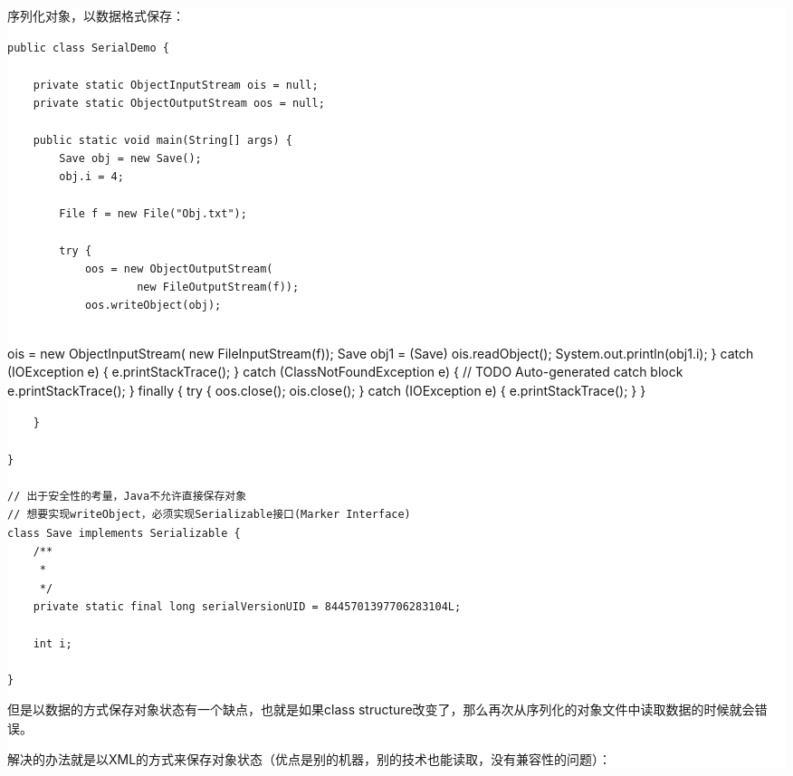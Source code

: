 序列化对象，以数据格式保存：

    public class SerialDemo {
    
    	private static ObjectInputStream ois = null;
    	private static ObjectOutputStream oos = null;
    
    	public static void main(String[] args) {
    		Save obj = new Save();
    		obj.i = 4;
    		
    		File f = new File("Obj.txt");
    		
    		try {
    			oos = new ObjectOutputStream(
    					new FileOutputStream(f));
    			oos.writeObject(obj);


​    			
    			ois = new ObjectInputStream(
    					new FileInputStream(f));
    			Save obj1 = (Save) ois.readObject();
    			System.out.println(obj1.i);
    		} catch (IOException e) {
    			e.printStackTrace();
    		} catch (ClassNotFoundException e) {
    			// TODO Auto-generated catch block
    			e.printStackTrace();
    		} finally {
    			try {
    				oos.close();
    				ois.close();
    			} catch (IOException e) {
    				e.printStackTrace();
    			}
    		}
    
    	}
    
    }
    
    // 出于安全性的考量，Java不允许直接保存对象
    // 想要实现writeObject，必须实现Serializable接口(Marker Interface)
    class Save implements Serializable {
    	/**
    	 * 
    	 */
    	private static final long serialVersionUID = 8445701397706283104L;
    
    	int i;
    
    }

但是以数据的方式保存对象状态有一个缺点，也就是如果class structure改变了，那么再次从序列化的对象文件中读取数据的时候就会错误。

解决的办法就是以XML的方式来保存对象状态（优点是别的机器，别的技术也能读取，没有兼容性的问题）：
